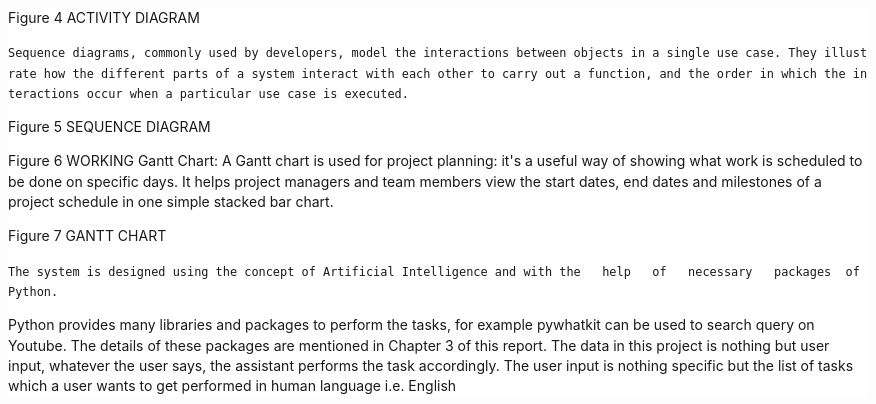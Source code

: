 Figure 4 ACTIVITY DIAGRAM
	
	Sequence diagrams, commonly used by developers, model the interactions between objects in a single use case. They illustrate how the different parts of a system interact with each other to carry out a function, and the order in which the interactions occur when a particular use case is executed.

 
Figure 5 SEQUENCE DIAGRAM

 
 

 
Figure 6 WORKING
Gantt Chart:
	A Gantt chart is used for project planning: it's a useful way of showing what work is scheduled to be done on specific days. It helps project managers and team members view the start dates, end dates and milestones of a project schedule in one simple stacked bar chart.

 
Figure 7 GANTT CHART


	The system is designed using the concept of Artificial Intelligence and with the   help   of   necessary   packages  of  Python.
   Python  provides   many  libraries  and packages to perform the tasks, for example pywhatkit can be used to search query on Youtube.
 The details of these packages are mentioned in Chapter 3 of this report.
The data in this project is nothing but user input, whatever the user says, the assistant performs the task accordingly. 
The user input is nothing specific but the list of tasks which a user wants to get performed in human language i.e. English
















